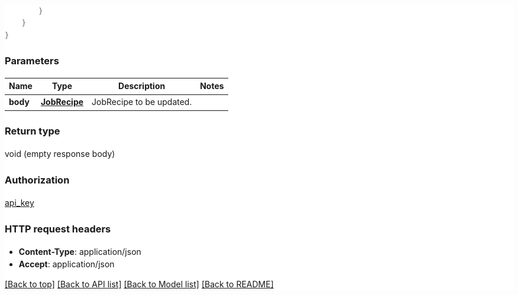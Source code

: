 ```csharp
        }
    }
}
```

### Parameters

Name | Type | Description  | Notes
------------- | ------------- | ------------- | -------------
 **body** | [**JobRecipe**](JobRecipe.md)| JobRecipe to be updated. | 

### Return type

void (empty response body)

### Authorization

[api_key](../README.md#api_key)

### HTTP request headers

 - **Content-Type**: application/json
 - **Accept**: application/json

[[Back to top]](#) [[Back to API list]](../README.md#documentation-for-api-endpoints) [[Back to Model list]](../README.md#documentation-for-models) [[Back to README]](../README.md)

